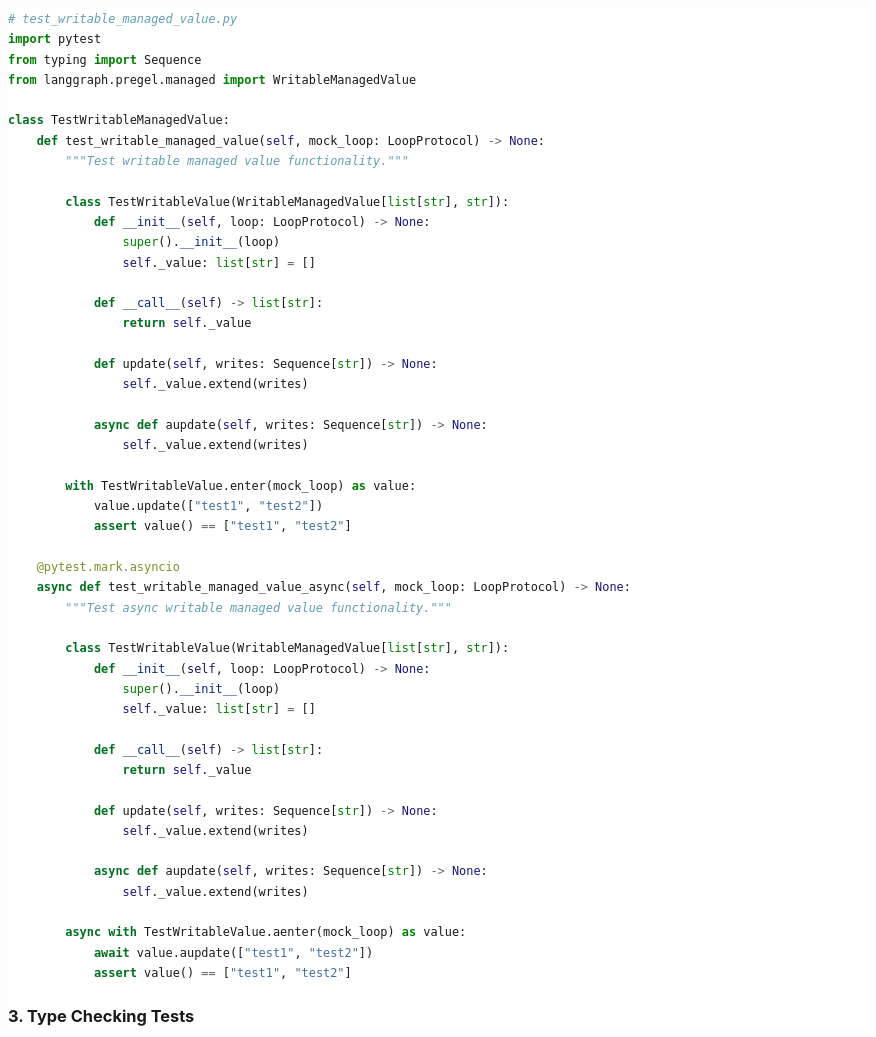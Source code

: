 ```python
# test_writable_managed_value.py
import pytest
from typing import Sequence
from langgraph.pregel.managed import WritableManagedValue

class TestWritableManagedValue:
    def test_writable_managed_value(self, mock_loop: LoopProtocol) -> None:
        """Test writable managed value functionality."""

        class TestWritableValue(WritableManagedValue[list[str], str]):
            def __init__(self, loop: LoopProtocol) -> None:
                super().__init__(loop)
                self._value: list[str] = []

            def __call__(self) -> list[str]:
                return self._value

            def update(self, writes: Sequence[str]) -> None:
                self._value.extend(writes)

            async def aupdate(self, writes: Sequence[str]) -> None:
                self._value.extend(writes)

        with TestWritableValue.enter(mock_loop) as value:
            value.update(["test1", "test2"])
            assert value() == ["test1", "test2"]

    @pytest.mark.asyncio
    async def test_writable_managed_value_async(self, mock_loop: LoopProtocol) -> None:
        """Test async writable managed value functionality."""

        class TestWritableValue(WritableManagedValue[list[str], str]):
            def __init__(self, loop: LoopProtocol) -> None:
                super().__init__(loop)
                self._value: list[str] = []

            def __call__(self) -> list[str]:
                return self._value

            def update(self, writes: Sequence[str]) -> None:
                self._value.extend(writes)

            async def aupdate(self, writes: Sequence[str]) -> None:
                self._value.extend(writes)

        async with TestWritableValue.aenter(mock_loop) as value:
            await value.aupdate(["test1", "test2"])
            assert value() == ["test1", "test2"]
```

### 3. Type Checking Tests
